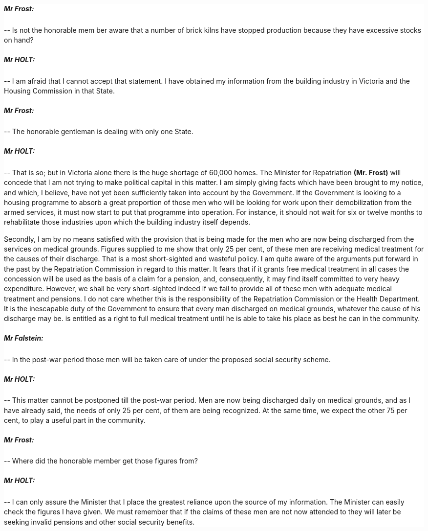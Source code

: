 ##### Mr Frost:

-- Is not the honorable mem ber aware that a number of brick  kilns  have stopped production because they have excessive stocks on hand? 

##### Mr HOLT:

-- I am afraid that I cannot accept that statement. I have obtained my information from the building industry in Victoria and the Housing Commission in that State. 

##### Mr Frost:

-- The honorable gentleman is dealing with only one State. 

##### Mr HOLT:

-- That is so; but in Victoria alone there is the huge shortage of 60,000 homes. The Minister for Repatriation  **(Mr. Frost)**  will concede that I am not trying to make political capital in this matter. I am simply giving facts which have been brought to my notice, and which, I believe, have not yet been sufficiently taken into account by the Government. If the Government is looking to a housing programme to absorb a great proportion of those men who will be looking for work upon their demobilization from the armed services, it must now start to put that programme into operation. For instance, it should not wait for six or twelve months to rehabilitate those industries upon which the building industry itself depends. 

Secondly, I am by no means satisfied with the provision that is being made for the men who are now being discharged from the services on medical grounds. Figures supplied to me show that only 25 per cent, of these men are receiving medical treatment for the causes of their discharge. That is a most short-sighted and wasteful policy. I am quite aware of the arguments put forward in the past by the Repatriation Commission in regard to this matter. It fears that if it grants free medical treatment in all cases the concession will be used as the basis of a claim for a pension, and, consequently, it may find itself committed to very heavy expenditure. However, we shall be very short-sighted indeed if we fail to provide all of these men with adequate medical treatment and pensions. I do not care whether this is the responsibility of the Repatriation Commission or the Health Department. It is the inescapable duty of the Government to ensure that every man discharged on medical grounds, whatever the cause of his discharge may be. is entitled as a right to full medical treatment until he is able to take his place as best he can in the community. 

##### Mr Falstein:

-- In the post-war period those men will be taken care of under the proposed social security scheme. 

##### Mr HOLT:

-- This matter cannot be postponed till the post-war period. Men are now being discharged daily on medical grounds, and as I have already said, the needs of only 25 per cent, of them are being recognized. At the same time, we expect the other 75 per cent, to play a useful part in the community. 

##### Mr Frost:

-- Where did the honorable member get those figures from? 

##### Mr HOLT:

-- I can only assure the Minister that I place the greatest reliance upon the source of my information. The Minister can easily check the figures I have given. We must remember that if the claims of these men are not now attended to they will later be seeking invalid pensions and other social security benefits. 
